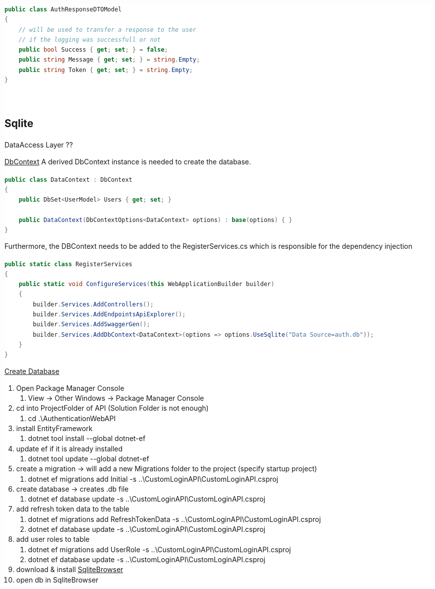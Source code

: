 ``` C#
public class AuthResponseDTOModel
{
    // will be used to transfer a response to the user
    // if the logging was successfull or not
    public bool Success { get; set; } = false;
    public string Message { get; set; } = string.Empty;
    public string Token { get; set; } = string.Empty;
}
```

<br>

## Sqlite

DataAccess Layer ??

<ins>DbContext</ins>
A derived DbContext instance is needed to create the database.

``` C#
public class DataContext : DbContext
{
    public DbSet<UserModel> Users { get; set; }

    public DataContext(DbContextOptions<DataContext> options) : base(options) { }
}
```

Furthermore, the DBContext needs to be added to the RegisterServices.cs which is responsible for the dependency injection

``` C#
public static class RegisterServices
{
    public static void ConfigureServices(this WebApplicationBuilder builder)
    {
        builder.Services.AddControllers();
        builder.Services.AddEndpointsApiExplorer();
        builder.Services.AddSwaggerGen();
        builder.Services.AddDbContext<DataContext>(options => options.UseSqlite("Data Source=auth.db"));
    }
}
```

<ins>Create Database</ins>
1. Open Package Manager Console 
	1. View -> Other Windows -> Package Manager Console
2. cd into ProjectFolder of API (Solution Folder is not enough)
	1. cd .\\AuthenticationWebAPI
3. install EntityFramework
	1. dotnet tool install --global dotnet-ef
4. update ef if it is already installed
	1. dotnet tool update --global dotnet-ef
5. create a migration -> will add a new Migrations folder to the project (specify startup project)
	1. dotnet ef migrations add Initial -s ..\\CustomLoginAPI\\CustomLoginAPI.csproj
6. create database -> creates .db file 
	1. dotnet ef database update -s ..\\CustomLoginAPI\\CustomLoginAPI.csproj
7. add refresh token data to the table
	1. dotnet ef migrations add RefreshTokenData -s ..\\CustomLoginAPI\\CustomLoginAPI.csproj
	2. dotnet ef database update -s ..\\CustomLoginAPI\\CustomLoginAPI.csproj
8. add user roles to table
	1. dotnet ef migrations add UserRole -s ..\\CustomLoginAPI\\CustomLoginAPI.csproj
	2. dotnet ef database update -s ..\\CustomLoginAPI\\CustomLoginAPI.csproj
9. download & install [SqliteBrowser](https://sqlitebrowser.org/dl/)
10. open db in SqliteBrowser
